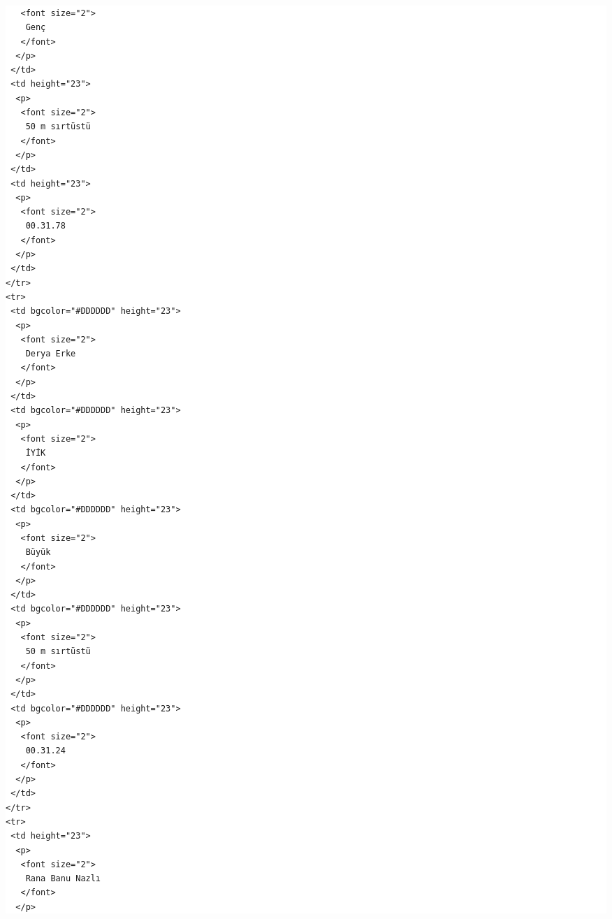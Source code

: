        <font size="2">
        Genç
       </font>
      </p>
     </td>
     <td height="23">
      <p>
       <font size="2">
        50 m sırtüstü
       </font>
      </p>
     </td>
     <td height="23">
      <p>
       <font size="2">
        00.31.78
       </font>
      </p>
     </td>
    </tr>
    <tr>
     <td bgcolor="#DDDDDD" height="23">
      <p>
       <font size="2">
        Derya Erke
       </font>
      </p>
     </td>
     <td bgcolor="#DDDDDD" height="23">
      <p>
       <font size="2">
        İYİK
       </font>
      </p>
     </td>
     <td bgcolor="#DDDDDD" height="23">
      <p>
       <font size="2">
        Büyük
       </font>
      </p>
     </td>
     <td bgcolor="#DDDDDD" height="23">
      <p>
       <font size="2">
        50 m sırtüstü
       </font>
      </p>
     </td>
     <td bgcolor="#DDDDDD" height="23">
      <p>
       <font size="2">
        00.31.24
       </font>
      </p>
     </td>
    </tr>
    <tr>
     <td height="23">
      <p>
       <font size="2">
        Rana Banu Nazlı
       </font>
      </p>